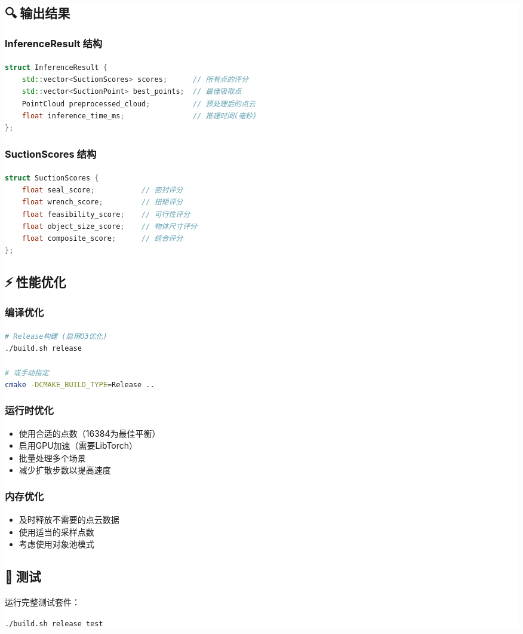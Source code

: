## 🔍 输出结果

### InferenceResult 结构
```cpp
struct InferenceResult {
    std::vector<SuctionScores> scores;      // 所有点的评分
    std::vector<SuctionPoint> best_points;  // 最佳吸取点
    PointCloud preprocessed_cloud;          // 预处理后的点云
    float inference_time_ms;                // 推理时间(毫秒)
};
```

### SuctionScores 结构
```cpp
struct SuctionScores {
    float seal_score;           // 密封评分
    float wrench_score;         // 扭矩评分
    float feasibility_score;    // 可行性评分
    float object_size_score;    // 物体尺寸评分
    float composite_score;      // 综合评分
};
```

## ⚡ 性能优化

### 编译优化
```bash
# Release构建 (启用O3优化)
./build.sh release

# 或手动指定
cmake -DCMAKE_BUILD_TYPE=Release ..
```

### 运行时优化
- 使用合适的点数（16384为最佳平衡）
- 启用GPU加速（需要LibTorch）
- 批量处理多个场景
- 减少扩散步数以提高速度

### 内存优化
- 及时释放不需要的点云数据
- 使用适当的采样点数
- 考虑使用对象池模式

## 🧪 测试

运行完整测试套件：
```bash
./build.sh release test
```

